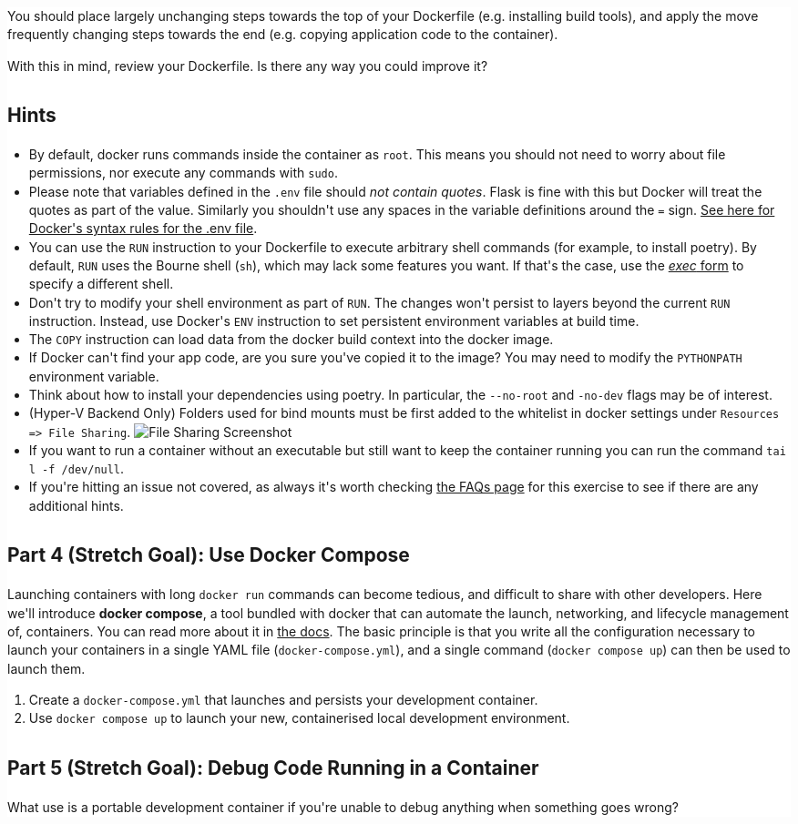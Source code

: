 You should place largely unchanging steps towards the top of your Dockerfile (e.g. installing build tools), and apply the move frequently changing steps towards the end (e.g. copying application code to the container).

With this in mind, review your Dockerfile. Is there any way you could improve it?

## Hints

- By default, docker runs commands inside the container as `root`. This means you should not need to worry about file permissions, nor execute any commands with `sudo`.
- Please note that variables defined in the `.env` file should *not contain quotes*. Flask is fine with this but Docker will treat the quotes as part of the value. Similarly you shouldn't use any spaces in the variable definitions around the `=` sign. [See here for Docker's syntax rules for the .env file](https://docs.docker.com/compose/env-file/#syntax-rules).
- You can use the `RUN` instruction to your Dockerfile to execute arbitrary shell commands (for example, to install poetry). By default, `RUN` uses the Bourne shell (`sh`), which may lack some features you want. If that's the case, use the [_exec_ form](https://docs.docker.com/engine/reference/builder/#run) to specify a different shell.
- Don't try to modify your shell environment as part of `RUN`. The changes won't persist to layers beyond the current `RUN` instruction. Instead, use Docker's `ENV` instruction to set persistent environment variables at build time.
- The `COPY` instruction can load data from the docker build context into the docker image.
- If Docker can't find your app code, are you sure you've copied it to the image? You may need to modify the `PYTHONPATH` environment variable.
- Think about how to install your dependencies using poetry. In particular, the `--no-root` and `-no-dev` flags may be of interest.
- (Hyper-V Backend Only) Folders used for bind mounts must be first added to the whitelist in docker settings under `Resources => File Sharing`.
![File Sharing Screenshot](../assets/images/docker_file_sharing.png)
- If you want to run a container without an executable but still want to keep the container running you can run the command `tail -f /dev/null`.
- If you're hitting an issue not covered, as always it's worth checking [the FAQs page](https://faq.devops.corndel.com/) for this exercise to see if there are any additional hints.


## Part 4 (Stretch Goal): Use Docker Compose

Launching containers with long `docker run` commands can become tedious, and difficult to share with other developers. Here we'll introduce **docker compose**, a tool bundled with docker that can automate the launch, networking, and lifecycle management of, containers. You can read more about it in [the docs](https://docs.docker.com/compose/). The basic principle is that you write all the configuration necessary to launch your containers in a single YAML file (`docker-compose.yml`), and a single command (`docker compose up`) can then be used to launch them.

1. Create a `docker-compose.yml` that launches and persists your development container.
2. Use `docker compose up` to launch your new, containerised local development environment.

## Part 5 (Stretch Goal): Debug Code Running in a Container

What use is a portable development container if you're unable to debug anything when something goes wrong?
